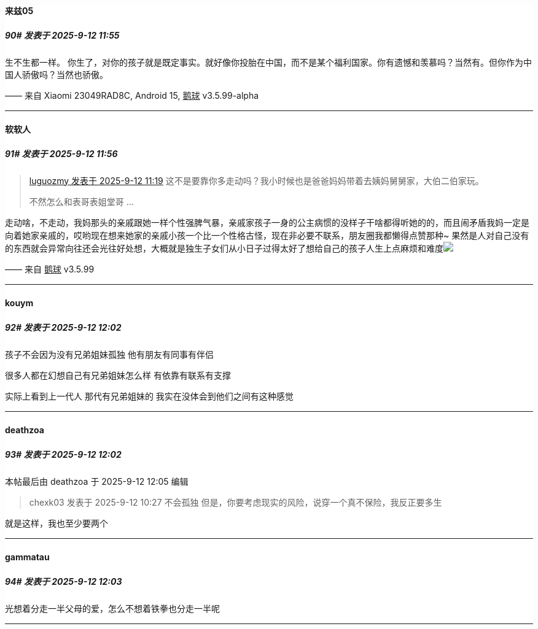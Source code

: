 ####  来兹05  
##### 90#       发表于 2025-9-12 11:55

生不生都一样。
你生了，对你的孩子就是既定事实。就好像你投胎在中国，而不是某个福利国家。你有遗憾和羡慕吗？当然有。但你作为中国人骄傲吗？当然也骄傲。

—— 来自 Xiaomi 23049RAD8C, Android 15, [鹅球](https://www.pgyer.com/xfPejhuq) v3.5.99-alpha


*****

####  软软人  
##### 91#       发表于 2025-9-12 11:56

<blockquote><a href="httphttps://stage1st.com/2b/forum.php?mod=redirect&amp;goto=findpost&amp;pid=68412145&amp;ptid=2261796" target="_blank">luguozmy 发表于 2025-9-12 11:19</a>
这不是要靠你多走动吗？我小时候也是爸爸妈妈带着去姨妈舅舅家，大伯二伯家玩。

不然怎么和表哥表姐堂哥 ...</blockquote>
走动啥，不走动，我妈那头的亲戚跟她一样个性强脾气暴，亲戚家孩子一身的公主病惯的没样子干啥都得听她的的，而且闹矛盾我妈一定是向着她家亲戚的，哎哟现在想来她家的亲戚小孩一个比一个性格古怪，现在非必要不联系，朋友圈我都懒得点赞那种~
果然是人对自己没有的东西就会异常向往还会光往好处想，大概就是独生子女们从小日子过得太好了想给自己的孩子人生上点麻烦和难度<img src="https://static.stage1st.com/image/smiley/face2017/028.png" referrerpolicy="no-referrer">

—— 来自 [鹅球](https://www.pgyer.com/GcUxKd4w) v3.5.99


*****

####  kouym  
##### 92#       发表于 2025-9-12 12:02

孩子不会因为没有兄弟姐妹孤独 他有朋友有同事有伴侣

很多人都在幻想自己有兄弟姐妹怎么样 有依靠有联系有支撑 

实际上看到上一代人 那代有兄弟姐妹的 我实在没体会到他们之间有这种感觉

*****

####  deathzoa  
##### 93#       发表于 2025-9-12 12:02

 本帖最后由 deathzoa 于 2025-9-12 12:05 编辑 
<blockquote>chexk03 发表于 2025-9-12 10:27
不会孤独 但是，你要考虑现实的风险，说穿一个真不保险，我反正要多生</blockquote>

就是这样，我也至少要两个

*****

####  gammatau  
##### 94#       发表于 2025-9-12 12:03

光想着分走一半父母的爱，怎么不想着铁拳也分走一半呢

*****
